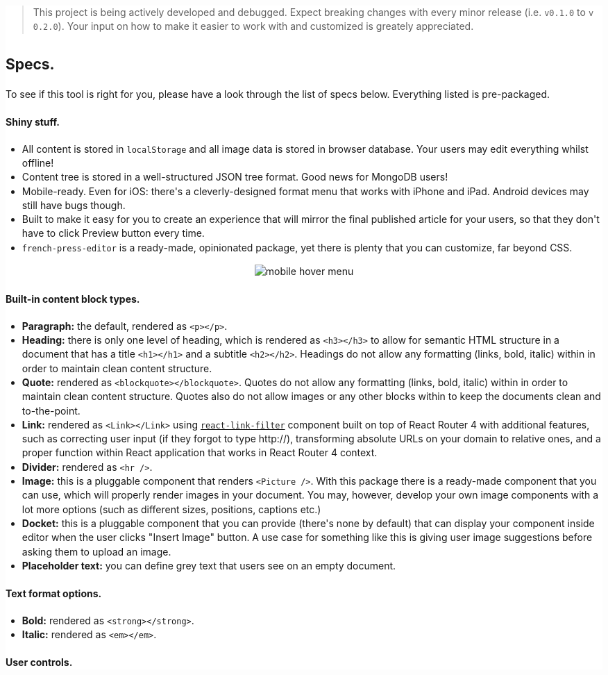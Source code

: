 > This project is being actively developed and debugged. Expect breaking changes with every minor release (i.e. `v0.1.0` to `v0.2.0`). Your input on how to make it easier to work with and customized is greately appreciated.

## Specs.

To see if this tool is right for you, please have a look through the list of specs below. Everything listed is pre-packaged.

#### Shiny stuff.

- All content is stored in `localStorage` and all image data is stored in browser database. Your users may edit everything whilst offline!
- Content tree is stored in a well-structured JSON tree format. Good news for MongoDB users!
- Mobile-ready. Even for iOS: there's a cleverly-designed format menu that works with iPhone and iPad. Android devices may still have bugs though.
- Built to make it easy for you to create an experience that will mirror the final published article for your users, so that they don't have to click <btn>Preview</btn> button every time.
- `french-press-editor` is a ready-made, opinionated package, yet there is plenty that you can customize, far beyond CSS.

<p align="center"><img src="https://raw.githubusercontent.com/roast-cms/french-press-editor/master/graphics/demo-5.png?raw=true" width="400" alt="mobile hover menu" /></p>

#### Built-in content block types.

- **Paragraph:** the default, rendered as `<p></p>`.
- **Heading:** there is only one level of heading, which is rendered as `<h3></h3>` to allow for semantic HTML structure in a document that has a title `<h1></h1>` and a subtitle `<h2></h2>`. Headings do not allow any formatting (links, bold, italic) within in order to maintain clean content structure.
- **Quote:** rendered as `<blockquote></blockquote>`. Quotes do not allow any formatting (links, bold, italic) within in order to maintain clean content structure. Quotes also do not allow images or any other blocks within to keep the documents clean and to-the-point.
- **Link:** rendered as `<Link></Link>` using [`react-link-filter`](https://github.com/roast-cms/react-link-filter) component built on top of React Router 4 with additional features, such as correcting user input (if they forgot to type http://), transforming absolute URLs on your domain to relative ones, and a proper function within React application that works in React Router 4 context.
- **Divider:** rendered as `<hr />`.
- **Image:** this is a pluggable component that renders `<Picture />`. With this package there is a ready-made component that you can use, which will properly render images in your document. You may, however, develop your own image components with a lot more options (such as different sizes, positions, captions etc.)
- **Docket:** this is a pluggable component that you can provide (there's none by default) that can display your component inside editor when the user clicks "Insert Image" button. A use case for something like this is giving user image suggestions before asking them to upload an image.
- **Placeholder text:** you can define grey text that users see on an empty document.

#### Text format options.

- **Bold:** rendered as `<strong></strong>`.
- **Italic:** rendered as `<em></em>`.

#### User controls.
